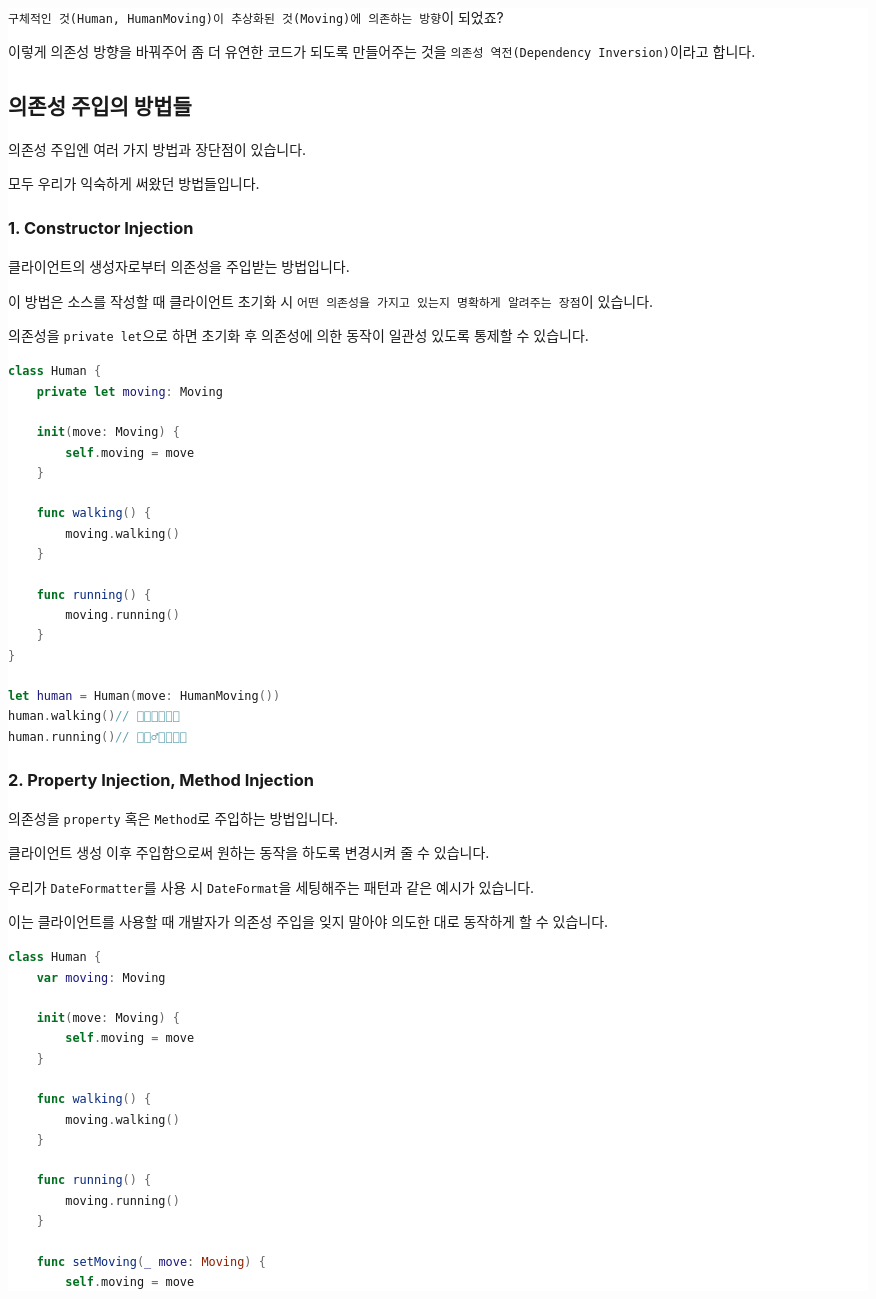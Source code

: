 
`구체적인 것(Human, HumanMoving)이 추상화된 것(Moving)에 의존하는 방향`이 되었죠?

이렇게 의존성 방향을 바꿔주어 좀 더 유연한 코드가 되도록 만들어주는 것을 `의존성 역전(Dependency Inversion)`이라고 합니다.

## 의존성 주입의 방법들

의존성 주입엔 여러 가지 방법과 장단점이 있습니다.

모두 우리가 익숙하게 써왔던 방법들입니다.

### 1. Constructor Injection

클라이언트의 생성자로부터 의존성을 주입받는 방법입니다.

이 방법은 소스를 작성할 때 클라이언트 초기화 시 `어떤 의존성을 가지고 있는지 명확하게 알려주는 장점`이 있습니다.

의존성을 `private let`으로 하면 초기화 후 의존성에 의한 동작이 일관성 있도록 통제할 수 있습니다.

```swift
class Human {
    private let moving: Moving

    init(move: Moving) {
        self.moving = move
    }

    func walking() {
        moving.walking()
    }

    func running() {
        moving.running()
    }
}

let human = Human(move: HumanMoving())
human.walking()// 🚶🏻👣👣👣👣
human.running()// 🏃🏻‍♂️💨💨💨💨
```

### 2. Property Injection, Method Injection

의존성을 `property` 혹은 `Method`로 주입하는 방법입니다.

클라이언트 생성 이후 주입함으로써 원하는 동작을 하도록 변경시켜 줄 수 있습니다.

우리가 `DateFormatter`를 사용 시 `DateFormat`을 세팅해주는 패턴과 같은 예시가 있습니다.

이는 클라이언트를 사용할 때 개발자가 의존성 주입을 잊지 말아야 의도한 대로 동작하게 할 수 있습니다.

```swift
class Human {
    var moving: Moving

    init(move: Moving) {
        self.moving = move
    }

    func walking() {
        moving.walking()
    }

    func running() {
        moving.running()
    }

    func setMoving(_ move: Moving) {
    	self.moving = move
```